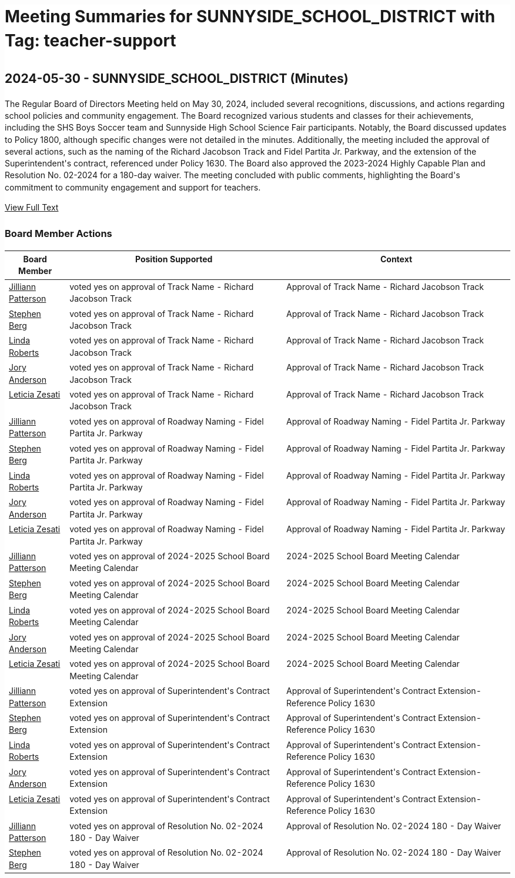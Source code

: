 # Meeting Summaries for SUNNYSIDE_SCHOOL_DISTRICT with Tag: teacher-support

## 2024-05-30 - SUNNYSIDE_SCHOOL_DISTRICT (Minutes)

The Regular Board of Directors Meeting held on May 30, 2024, included several recognitions, discussions, and actions regarding school policies and community engagement. The Board recognized various students and classes for their achievements, including the SHS Boys Soccer team and Sunnyside High School Science Fair participants. Notably, the Board discussed updates to Policy 1800, although specific changes were not detailed in the minutes. Additionally, the meeting included the approval of several actions, such as the naming of the Richard Jacobson Track and Fidel Partita Jr. Parkway, and the extension of the Superintendent's contract, referenced under Policy 1630. The Board also approved the 2023-2024 Highly Capable Plan and Resolution No. 02-2024 for a 180-day waiver. The meeting concluded with public comments, highlighting the Board's commitment to community engagement and support for teachers.

[View Full Text](https://raw.githubusercontent.com/VoronoiPerspectives/WashingtonStateSchoolBoardExplorer/refs/heads/main/data/countries/usa/states/wa/counties/yakima/school_boards/sunnyside_school_district/2024/2024-05-30-minutes.txt)

### Board Member Actions

| Board Member | Position Supported | Context |
|--------------|--------------------|---------|
| [Jilliann Patterson](board_member_357.md) | voted yes on approval of Track Name - Richard Jacobson Track | Approval of Track Name - Richard Jacobson Track |
| [Stephen Berg](board_member_359.md) | voted yes on approval of Track Name - Richard Jacobson Track | Approval of Track Name - Richard Jacobson Track |
| [Linda Roberts](board_member_356.md) | voted yes on approval of Track Name - Richard Jacobson Track | Approval of Track Name - Richard Jacobson Track |
| [Jory Anderson](board_member_358.md) | voted yes on approval of Track Name - Richard Jacobson Track | Approval of Track Name - Richard Jacobson Track |
| [Leticia Zesati](board_member_355.md) | voted yes on approval of Track Name - Richard Jacobson Track | Approval of Track Name - Richard Jacobson Track |
| [Jilliann Patterson](board_member_357.md) | voted yes on approval of Roadway Naming - Fidel Partita Jr. Parkway | Approval of Roadway Naming - Fidel Partita Jr. Parkway |
| [Stephen Berg](board_member_359.md) | voted yes on approval of Roadway Naming - Fidel Partita Jr. Parkway | Approval of Roadway Naming - Fidel Partita Jr. Parkway |
| [Linda Roberts](board_member_356.md) | voted yes on approval of Roadway Naming - Fidel Partita Jr. Parkway | Approval of Roadway Naming - Fidel Partita Jr. Parkway |
| [Jory Anderson](board_member_358.md) | voted yes on approval of Roadway Naming - Fidel Partita Jr. Parkway | Approval of Roadway Naming - Fidel Partita Jr. Parkway |
| [Leticia Zesati](board_member_355.md) | voted yes on approval of Roadway Naming - Fidel Partita Jr. Parkway | Approval of Roadway Naming - Fidel Partita Jr. Parkway |
| [Jilliann Patterson](board_member_357.md) | voted yes on approval of 2024-2025 School Board Meeting Calendar | 2024-2025 School Board Meeting Calendar |
| [Stephen Berg](board_member_359.md) | voted yes on approval of 2024-2025 School Board Meeting Calendar | 2024-2025 School Board Meeting Calendar |
| [Linda Roberts](board_member_356.md) | voted yes on approval of 2024-2025 School Board Meeting Calendar | 2024-2025 School Board Meeting Calendar |
| [Jory Anderson](board_member_358.md) | voted yes on approval of 2024-2025 School Board Meeting Calendar | 2024-2025 School Board Meeting Calendar |
| [Leticia Zesati](board_member_355.md) | voted yes on approval of 2024-2025 School Board Meeting Calendar | 2024-2025 School Board Meeting Calendar |
| [Jilliann Patterson](board_member_357.md) | voted yes on approval of Superintendent's Contract Extension | Approval of Superintendent's Contract Extension- Reference Policy 1630 |
| [Stephen Berg](board_member_359.md) | voted yes on approval of Superintendent's Contract Extension | Approval of Superintendent's Contract Extension- Reference Policy 1630 |
| [Linda Roberts](board_member_356.md) | voted yes on approval of Superintendent's Contract Extension | Approval of Superintendent's Contract Extension- Reference Policy 1630 |
| [Jory Anderson](board_member_358.md) | voted yes on approval of Superintendent's Contract Extension | Approval of Superintendent's Contract Extension- Reference Policy 1630 |
| [Leticia Zesati](board_member_355.md) | voted yes on approval of Superintendent's Contract Extension | Approval of Superintendent's Contract Extension- Reference Policy 1630 |
| [Jilliann Patterson](board_member_357.md) | voted yes on approval of Resolution No. 02-2024 180 - Day Waiver | Approval of Resolution No. 02-2024 180 - Day Waiver |
| [Stephen Berg](board_member_359.md) | voted yes on approval of Resolution No. 02-2024 180 - Day Waiver | Approval of Resolution No. 02-2024 180 - Day Waiver |